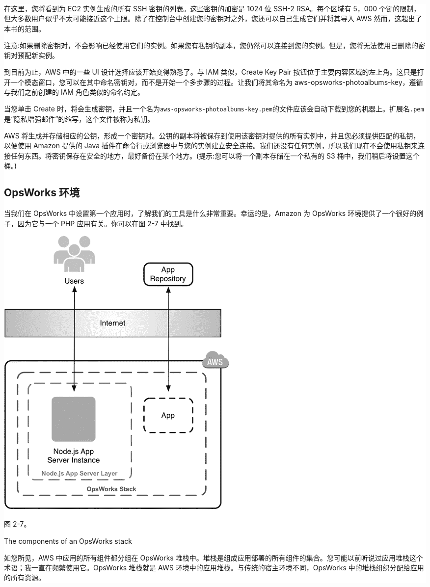 在这里，您将看到为 EC2 实例生成的所有 SSH 密钥的列表。这些密钥的加密是 1024 位 SSH-2 RSA。每个区域有 5，000 个键的限制，但大多数用户似乎不太可能接近这个上限。除了在控制台中创建您的密钥对之外，您还可以自己生成它们并将其导入 AWS 然而，这超出了本书的范围。

注意:如果删除密钥对，不会影响已经使用它们的实例。如果您有私钥的副本，您仍然可以连接到您的实例。但是，您将无法使用已删除的密钥对预配新实例。

到目前为止，AWS 中的一些 UI 设计选择应该开始变得熟悉了。与 IAM 类似，Create Key Pair 按钮位于主要内容区域的左上角。这只是打开一个模态窗口，您可以在其中命名密钥对，而不是开始一个多步骤的过程。让我们将其命名为 aws-opsworks-photoalbums-key，遵循与我们之前创建的 IAM 角色类似的命名约定。

当您单击 Create 时，将会生成密钥，并且一个名为`aws-opsworks-photoalbums-key.pem`的文件应该会自动下载到您的机器上。扩展名`.pem`是“隐私增强邮件”的缩写，这个文件被称为私钥。

AWS 将生成并存储相应的公钥，形成一个密钥对。公钥的副本将被保存到使用该密钥对提供的所有实例中，并且您必须提供匹配的私钥，以便使用 Amazon 提供的 Java 插件在命令行或浏览器中与您的实例建立安全连接。我们还没有任何实例，所以我们现在不会使用私钥来连接任何东西。将密钥保存在安全的地方，最好备份在某个地方。(提示:您可以将一个副本存储在一个私有的 S3 桶中，我们稍后将设置这个桶。)

## OpsWorks 环境

当我们在 OpsWorks 中设置第一个应用时，了解我们的工具是什么非常重要。幸运的是，Amazon 为 OpsWorks 环境提供了一个很好的例子，因为它与一个 PHP 应用有关。你可以在图 2-7 中找到。

![A978-1-4842-0653-9_2_Fig7_HTML.gif](img/A978-1-4842-0653-9_2_Fig7_HTML.gif)

图 2-7。

The components of an OpsWorks stack

如您所见，AWS 中应用的所有组件都分组在 OpsWorks 堆栈中。堆栈是组成应用部署的所有组件的集合。您可能以前听说过应用堆栈这个术语；我一直在频繁使用它。OpsWorks 堆栈就是 AWS 环境中的应用堆栈。与传统的宿主环境不同，OpsWorks 中的堆栈组织分配给应用的所有资源。
